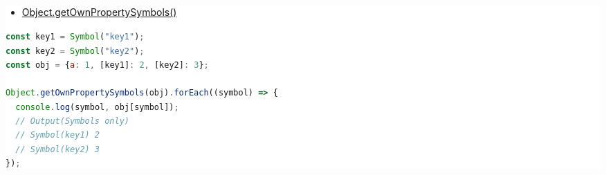 - [Object.getOwnPropertySymbols()](https://developer.mozilla.org/en-US/docs/Web/JavaScript/Reference/Global_Objects/Object/getOwnPropertySymbols)

```js
const key1 = Symbol("key1");
const key2 = Symbol("key2");
const obj = {a: 1, [key1]: 2, [key2]: 3};

Object.getOwnPropertySymbols(obj).forEach((symbol) => {
  console.log(symbol, obj[symbol]);
  // Output(Symbols only)
  // Symbol(key1) 2
  // Symbol(key2) 3
});
```
